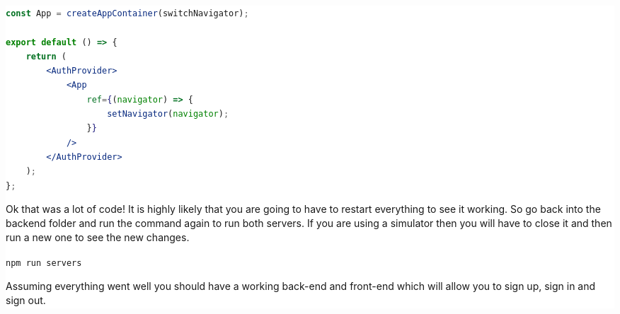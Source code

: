 ```jsx
const App = createAppContainer(switchNavigator);

export default () => {
	return (
		<AuthProvider>
			<App
				ref={(navigator) => {
					setNavigator(navigator);
				}}
			/>
		</AuthProvider>
	);
};
```

Ok that was a lot of code! It is highly likely that you are going to have to restart everything to see it working. So go back into the backend folder and run the command again to run both servers. If you are using a simulator then you will have to close it and then run a new one to see the new changes.

```bash
npm run servers
```

Assuming everything went well you should have a working back-end and front-end which will allow you to sign up, sign in and sign out.
